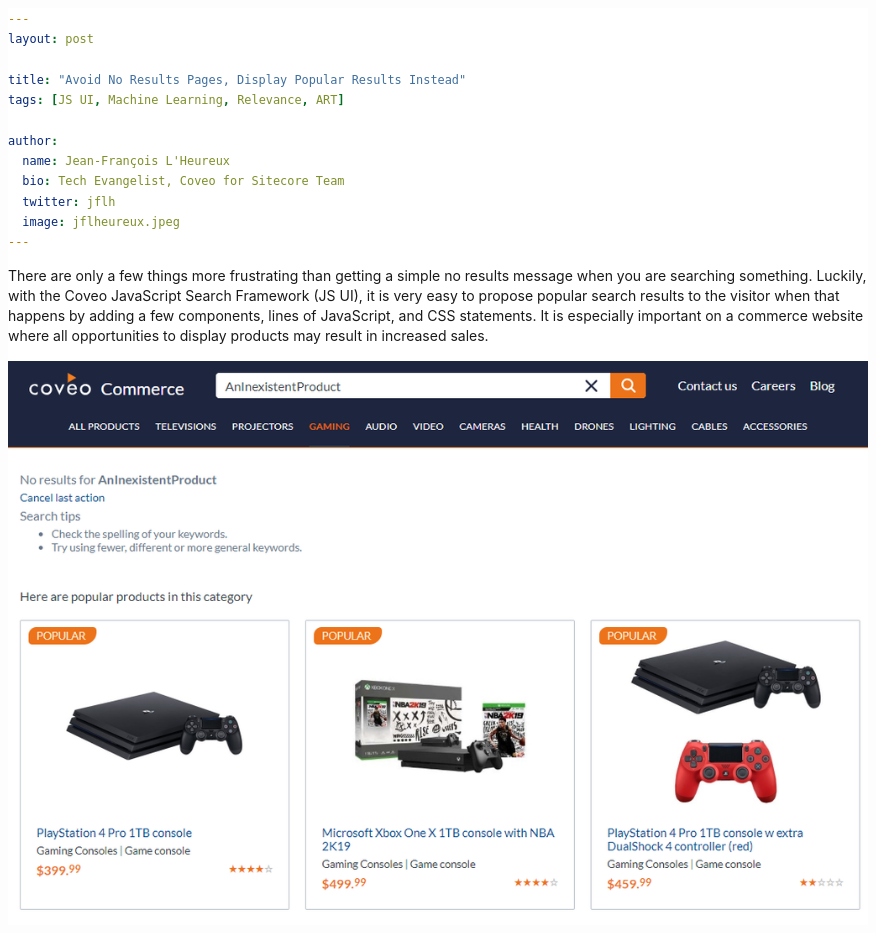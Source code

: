 ```yaml
---
layout: post

title: "Avoid No Results Pages, Display Popular Results Instead"
tags: [JS UI, Machine Learning, Relevance, ART]

author:
  name: Jean-François L'Heureux
  bio: Tech Evangelist, Coveo for Sitecore Team
  twitter: jflh
  image: jflheureux.jpeg
---
```


There are only a few things more frustrating than getting a simple no results message when you are searching something. Luckily, with the Coveo JavaScript Search Framework (JS UI), it is very easy to propose popular search results to the visitor when that happens by adding a few components, lines of JavaScript, and CSS statements. It is especially important on a commerce website where all opportunities to display products may result in increased sales.

![Popular Products on No Results](/images/201901-popular-results/recommendations.png)

